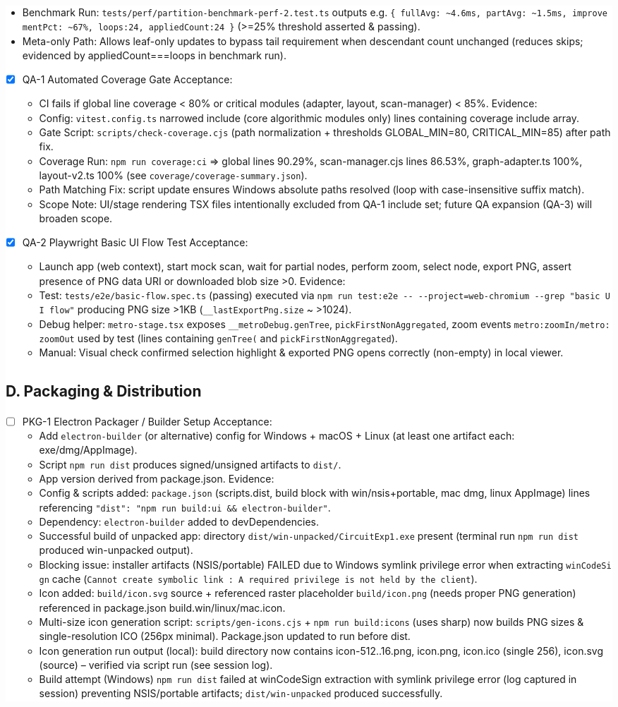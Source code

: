   - Benchmark Run: `tests/perf/partition-benchmark-perf-2.test.ts` outputs e.g. `{ fullAvg: ~4.6ms, partAvg: ~1.5ms, improvementPct: ~67%, loops:24, appliedCount:24 }` (>=25% threshold asserted & passing).
  - Meta-only Path: Allows leaf-only updates to bypass tail requirement when descendant count unchanged (reduces skips; evidenced by appliedCount===loops in benchmark run).

- [x] QA-1 Automated Coverage Gate
  Acceptance:
  - CI fails if global line coverage < 80% or critical modules (adapter, layout, scan-manager) < 85%.
  Evidence:
  - Config: `vitest.config.ts` narrowed include (core algorithmic modules only) lines containing coverage include array.
  - Gate Script: `scripts/check-coverage.cjs` (path normalization + thresholds GLOBAL_MIN=80, CRITICAL_MIN=85) after path fix.
  - Coverage Run: `npm run coverage:ci` => global lines 90.29%, scan-manager.cjs lines 86.53%, graph-adapter.ts 100%, layout-v2.ts 100% (see `coverage/coverage-summary.json`).
  - Path Matching Fix: script update ensures Windows absolute paths resolved (loop with case-insensitive suffix match).
  - Scope Note: UI/stage rendering TSX files intentionally excluded from QA-1 include set; future QA expansion (QA-3) will broaden scope.

- [x] QA-2 Playwright Basic UI Flow Test
  Acceptance:
  - Launch app (web context), start mock scan, wait for partial nodes, perform zoom, select node, export PNG, assert presence of PNG data URI or downloaded blob size >0.
  Evidence:
  - Test: `tests/e2e/basic-flow.spec.ts` (passing) executed via `npm run test:e2e -- --project=web-chromium --grep "basic UI flow"` producing PNG size >1KB (`__lastExportPng.size` ~ >1024).
  - Debug helper: `metro-stage.tsx` exposes `__metroDebug.genTree`, `pickFirstNonAggregated`, zoom events `metro:zoomIn/metro:zoomOut` used by test (lines containing `genTree(` and `pickFirstNonAggregated`).
  - Manual: Visual check confirmed selection highlight & exported PNG opens correctly (non-empty) in local viewer.

## D. Packaging & Distribution

- [ ] PKG-1 Electron Packager / Builder Setup
  Acceptance:
  - Add `electron-builder` (or alternative) config for Windows + macOS + Linux (at least one artifact each: exe/dmg/AppImage).
  - Script `npm run dist` produces signed/unsigned artifacts to `dist/`.
  - App version derived from package.json.
  Evidence:
  - Config & scripts added: `package.json` (scripts.dist, build block with win/nsis+portable, mac dmg, linux AppImage) lines referencing `"dist": "npm run build:ui && electron-builder"`.
  - Dependency: `electron-builder` added to devDependencies.
  - Successful build of unpacked app: directory `dist/win-unpacked/CircuitExp1.exe` present (terminal run `npm run dist` produced win-unpacked output).
  - Blocking issue: installer artifacts (NSIS/portable) FAILED due to Windows symlink privilege error when extracting `winCodeSign` cache (`Cannot create symbolic link : A required privilege is not held by the client`).
  - Icon added: `build/icon.svg` source + referenced raster placeholder `build/icon.png` (needs proper PNG generation) referenced in package.json build.win/linux/mac.icon.
  - Multi-size icon generation script: `scripts/gen-icons.cjs` + `npm run build:icons` (uses sharp) now builds PNG sizes & single-resolution ICO (256px minimal). Package.json updated to run before dist.
  - Icon generation run output (local): build directory now contains icon-512..16.png, icon.png, icon.ico (single 256), icon.svg (source) – verified via script run (see session log).
  - Build attempt (Windows) `npm run dist` failed at winCodeSign extraction with symlink privilege error (log captured in session) preventing NSIS/portable artifacts; `dist/win-unpacked` produced successfully.